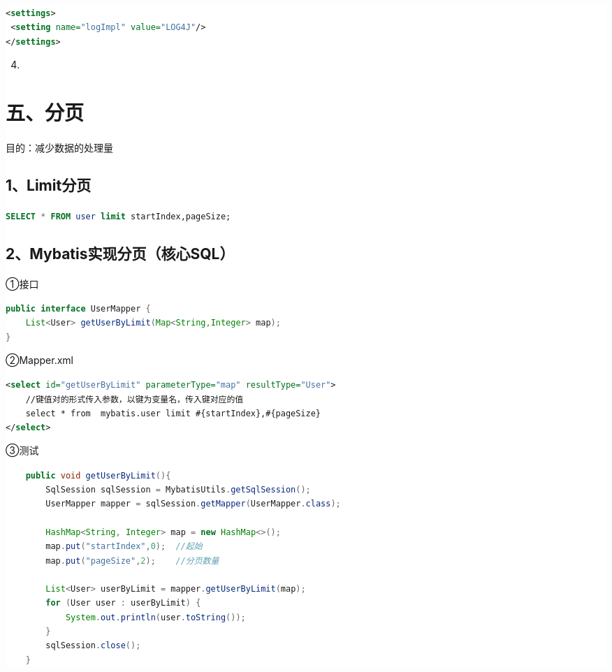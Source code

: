    ```xml
   <settings>
   	<setting name="logImpl" value="LOG4J"/>
   </settings>
   ```

4. 

# 五、分页

目的：减少数据的处理量

## 1、Limit分页

```sql
SELECT * FROM user limit startIndex,pageSize;
```

## 2、Mybatis实现分页（核心SQL）

①接口

```java
public interface UserMapper {
    List<User> getUserByLimit(Map<String,Integer> map);
}
```

②Mapper.xml

```xml
<select id="getUserByLimit" parameterType="map" resultType="User">
    //键值对的形式传入参数，以键为变量名，传入键对应的值
    select * from  mybatis.user limit #{startIndex},#{pageSize}
</select>
```

③测试

```java
    public void getUserByLimit(){
        SqlSession sqlSession = MybatisUtils.getSqlSession();
        UserMapper mapper = sqlSession.getMapper(UserMapper.class);
        
        HashMap<String, Integer> map = new HashMap<>();
        map.put("startIndex",0);  //起始
        map.put("pageSize",2);	  //分页数量

        List<User> userByLimit = mapper.getUserByLimit(map);
        for (User user : userByLimit) {
            System.out.println(user.toString());
        }
        sqlSession.close();
    }
```
